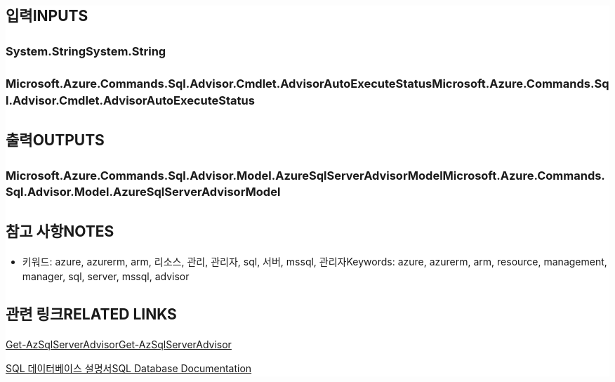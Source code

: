 ## <span data-ttu-id="14344-133">입력</span><span class="sxs-lookup"><span data-stu-id="14344-133">INPUTS</span></span>

### <span data-ttu-id="14344-134">System.String</span><span class="sxs-lookup"><span data-stu-id="14344-134">System.String</span></span>

### <span data-ttu-id="14344-135">Microsoft.Azure.Commands.Sql.Advisor.Cmdlet.AdvisorAutoExecuteStatus</span><span class="sxs-lookup"><span data-stu-id="14344-135">Microsoft.Azure.Commands.Sql.Advisor.Cmdlet.AdvisorAutoExecuteStatus</span></span>

## <span data-ttu-id="14344-136">출력</span><span class="sxs-lookup"><span data-stu-id="14344-136">OUTPUTS</span></span>

### <span data-ttu-id="14344-137">Microsoft.Azure.Commands.Sql.Advisor.Model.AzureSqlServerAdvisorModel</span><span class="sxs-lookup"><span data-stu-id="14344-137">Microsoft.Azure.Commands.Sql.Advisor.Model.AzureSqlServerAdvisorModel</span></span>

## <span data-ttu-id="14344-138">참고 사항</span><span class="sxs-lookup"><span data-stu-id="14344-138">NOTES</span></span>
* <span data-ttu-id="14344-139">키워드: azure, azurerm, arm, 리소스, 관리, 관리자, sql, 서버, mssql, 관리자</span><span class="sxs-lookup"><span data-stu-id="14344-139">Keywords: azure, azurerm, arm, resource, management, manager, sql, server, mssql, advisor</span></span>

## <span data-ttu-id="14344-140">관련 링크</span><span class="sxs-lookup"><span data-stu-id="14344-140">RELATED LINKS</span></span>

[<span data-ttu-id="14344-141">Get-AzSqlServerAdvisor</span><span class="sxs-lookup"><span data-stu-id="14344-141">Get-AzSqlServerAdvisor</span></span>](./Get-AzSqlServerAdvisor.md)

[<span data-ttu-id="14344-142">SQL 데이터베이스 설명서</span><span class="sxs-lookup"><span data-stu-id="14344-142">SQL Database Documentation</span></span>](https://docs.microsoft.com/azure/sql-database/)
